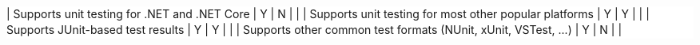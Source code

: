 | Supports unit testing for .NET and .NET Core                                       | Y               | N        |                                                                                                                                                                                                                                                                                                                                                                                                                                                                                                                                                                                                                                                                                                                                                                                                                                                                                                                                                                                                                                                                                                                                                                                                                       |
| Supports unit testing for most other popular platforms                             | Y               | Y        |                                                                                                                                                                                                                                                                                                                                                                                                                                                                                                                                                                                                                                                                                                                                                                                                                                                                                                                                                                                                                                                                                                                                                                                                                       |
| Supports JUnit-based test results                                                  | Y               | Y        |                                                                                                                                                                                                                                                                                                                                                                                                                                                                                                                                                                                                                                                                                                                                                                                                                                                                                                                                                                                                                                                                                                                                                                                                                       |
| Supports other common test formats (NUnit, xUnit, VSTest, ...)                     | Y               | N        |                                                                                                                                                                                                                                                                                                                                                                                                                                                                                                                                                                                                                                                                                                                                                                                                                                                                                                                                                                                                                                                                                                                                                                                                                       |